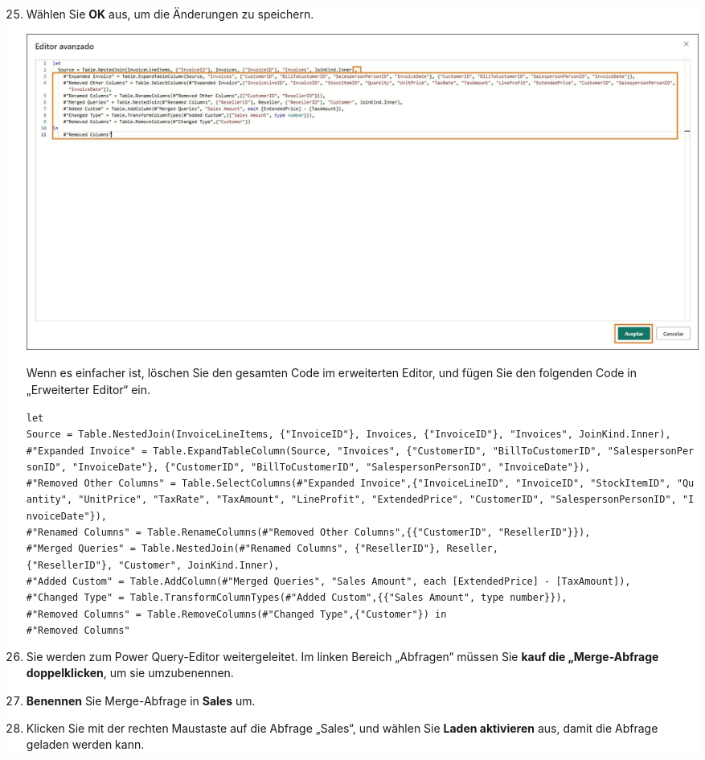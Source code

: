 25.	Wählen Sie **OK** aus, um die Änderungen zu speichern.

    ![](../media/lab-03/image129.jpg)

    Wenn es einfacher ist, löschen Sie den gesamten Code im erweiterten Editor, und fügen Sie den folgenden Code in „Erweiterter Editor“ ein.

    ```
    let
    Source = Table.NestedJoin(InvoiceLineItems, {"InvoiceID"}, Invoices, {"InvoiceID"}, "Invoices", JoinKind.Inner),
    #"Expanded Invoice" = Table.ExpandTableColumn(Source, "Invoices", {"CustomerID", "BillToCustomerID", "SalespersonPersonID", "InvoiceDate"}, {"CustomerID", "BillToCustomerID", "SalespersonPersonID", "InvoiceDate"}),
    #"Removed Other Columns" = Table.SelectColumns(#"Expanded Invoice",{"InvoiceLineID", "InvoiceID", "StockItemID", "Quantity", "UnitPrice", "TaxRate", "TaxAmount", "LineProfit", "ExtendedPrice", "CustomerID", "SalespersonPersonID", "InvoiceDate"}),
    #"Renamed Columns" = Table.RenameColumns(#"Removed Other Columns",{{"CustomerID", "ResellerID"}}),
    #"Merged Queries" = Table.NestedJoin(#"Renamed Columns", {"ResellerID"}, Reseller,
    {"ResellerID"}, "Customer", JoinKind.Inner),
    #"Added Custom" = Table.AddColumn(#"Merged Queries", "Sales Amount", each [ExtendedPrice] - [TaxAmount]),
    #"Changed Type" = Table.TransformColumnTypes(#"Added Custom",{{"Sales Amount", type number}}),
    #"Removed Columns" = Table.RemoveColumns(#"Changed Type",{"Customer"}) in
    #"Removed Columns"
    ```

26.	Sie werden zum Power Query-Editor weitergeleitet. Im linken Bereich „Abfragen“ müssen Sie **kauf die „Merge-Abfrage doppelklicken**, um sie umzubenennen.

27.	**Benennen** Sie Merge-Abfrage in **Sales** um.

28.	Klicken Sie mit der rechten Maustaste auf die Abfrage „Sales“, und wählen Sie **Laden aktivieren** aus, damit die Abfrage geladen werden kann.
